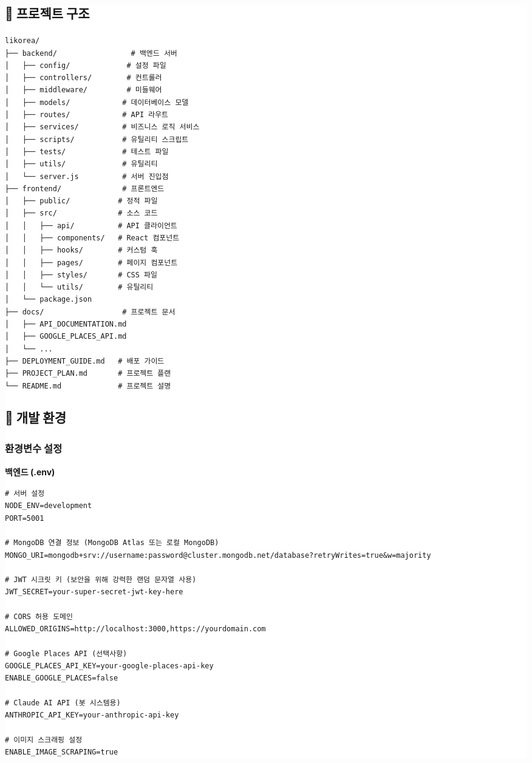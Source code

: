## 📁 프로젝트 구조

```
likorea/
├── backend/                 # 백엔드 서버
│   ├── config/             # 설정 파일
│   ├── controllers/        # 컨트롤러
│   ├── middleware/         # 미들웨어
│   ├── models/            # 데이터베이스 모델
│   ├── routes/            # API 라우트
│   ├── services/          # 비즈니스 로직 서비스
│   ├── scripts/           # 유틸리티 스크립트
│   ├── tests/             # 테스트 파일
│   ├── utils/             # 유틸리티
│   └── server.js          # 서버 진입점
├── frontend/              # 프론트엔드
│   ├── public/           # 정적 파일
│   ├── src/              # 소스 코드
│   │   ├── api/          # API 클라이언트
│   │   ├── components/   # React 컴포넌트
│   │   ├── hooks/        # 커스텀 훅
│   │   ├── pages/        # 페이지 컴포넌트
│   │   ├── styles/       # CSS 파일
│   │   └── utils/        # 유틸리티
│   └── package.json
├── docs/                  # 프로젝트 문서
│   ├── API_DOCUMENTATION.md
│   ├── GOOGLE_PLACES_API.md
│   └── ...
├── DEPLOYMENT_GUIDE.md   # 배포 가이드
├── PROJECT_PLAN.md       # 프로젝트 플랜
└── README.md             # 프로젝트 설명
```

## 🔧 개발 환경

### 환경변수 설정

**백엔드 (.env)**
```env
# 서버 설정
NODE_ENV=development
PORT=5001

# MongoDB 연결 정보 (MongoDB Atlas 또는 로컬 MongoDB)
MONGO_URI=mongodb+srv://username:password@cluster.mongodb.net/database?retryWrites=true&w=majority

# JWT 시크릿 키 (보안을 위해 강력한 랜덤 문자열 사용)
JWT_SECRET=your-super-secret-jwt-key-here

# CORS 허용 도메인
ALLOWED_ORIGINS=http://localhost:3000,https://yourdomain.com

# Google Places API (선택사항)
GOOGLE_PLACES_API_KEY=your-google-places-api-key
ENABLE_GOOGLE_PLACES=false

# Claude AI API (봇 시스템용)
ANTHROPIC_API_KEY=your-anthropic-api-key

# 이미지 스크래핑 설정
ENABLE_IMAGE_SCRAPING=true
```
